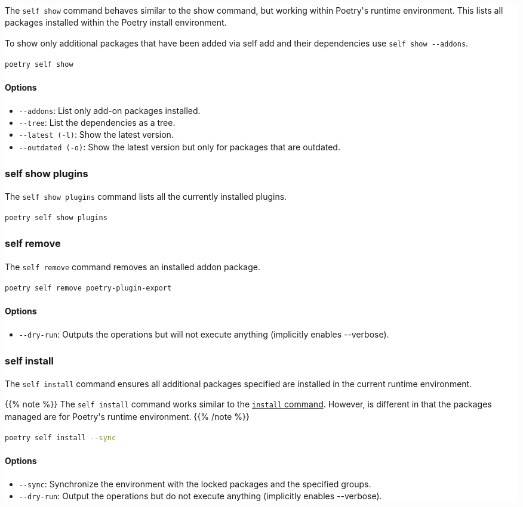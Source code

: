 The `self show` command behaves similar to the show command, but
working within Poetry's runtime environment. This lists all packages installed within
the Poetry install environment.

To show only additional packages that have been added via self add and their
dependencies use `self show --addons`.

```bash
poetry self show
```

#### Options

* `--addons`: List only add-on packages installed.
* `--tree`: List the dependencies as a tree.
* `--latest (-l)`: Show the latest version.
* `--outdated (-o)`: Show the latest version but only for packages that are outdated.

### self show plugins

The `self show plugins` command lists all the currently installed plugins.

```bash
poetry self show plugins
```

### self remove

The `self remove` command removes an installed addon package.

```bash
poetry self remove poetry-plugin-export
```

#### Options

* `--dry-run`: Outputs the operations but will not execute anything (implicitly enables --verbose).

### self install

The `self install` command ensures all additional packages specified are installed in the current
runtime environment.

{{% note %}}
The `self install` command works similar to the [`install` command](#install). However,
is different in that the packages managed are for Poetry's runtime environment.
{{% /note %}}

```bash
poetry self install --sync
```

#### Options

* `--sync`: Synchronize the environment with the locked packages and the specified groups.
* `--dry-run`: Output the operations but do not execute anything (implicitly enables --verbose).
